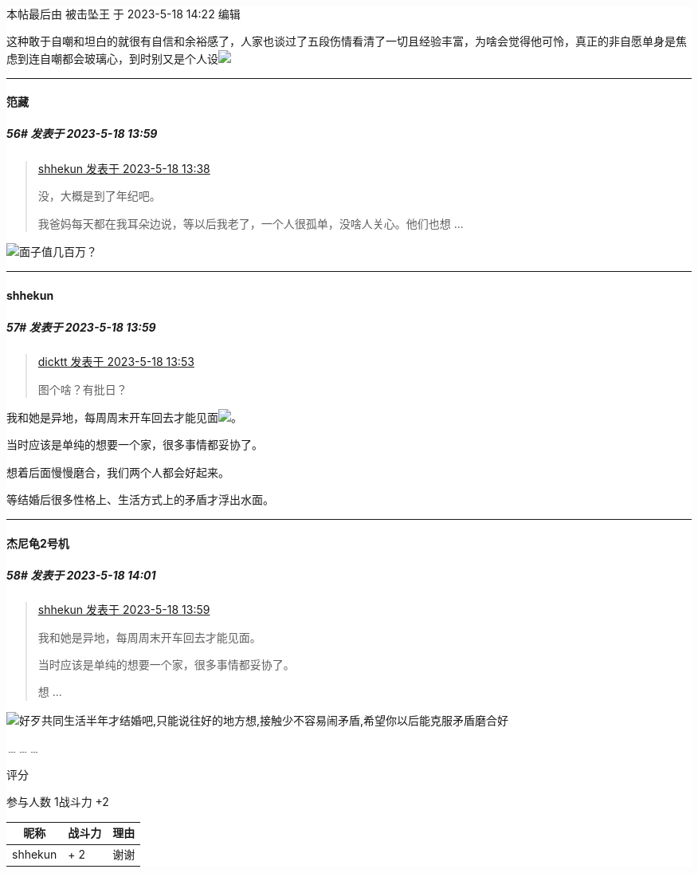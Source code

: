  本帖最后由 被击坠王 于 2023-5-18 14:22 编辑 

这种敢于自嘲和坦白的就很有自信和余裕感了，人家也谈过了五段伤情看清了一切且经验丰富，为啥会觉得他可怜，真正的非自愿单身是焦虑到连自嘲都会玻璃心，到时别又是个人设<img src="https://static.saraba1st.com/image/smiley/face2017/067.png" referrerpolicy="no-referrer">

*****

####  笵藏  
##### 56#       发表于 2023-5-18 13:59

<blockquote><a href="httphttps://bbs.saraba1st.com/2b/forum.php?mod=redirect&amp;goto=findpost&amp;pid=60889406&amp;ptid=2134808" target="_blank">shhekun 发表于 2023-5-18 13:38</a>

没，大概是到了年纪吧。

我爸妈每天都在我耳朵边说，等以后我老了，一个人很孤单，没啥人关心。他们也想 ...</blockquote>
<img src="https://static.saraba1st.com/image/smiley/face2017/067.png" referrerpolicy="no-referrer">面子值几百万？

*****

####  shhekun  
##### 57#       发表于 2023-5-18 13:59

<blockquote><a href="httphttps://bbs.saraba1st.com/2b/forum.php?mod=redirect&amp;goto=findpost&amp;pid=60889559&amp;ptid=2134808" target="_blank">dicktt 发表于 2023-5-18 13:53</a>

图个啥？有批日？</blockquote>
我和她是异地，每周周末开车回去才能见面<img src="https://static.saraba1st.com/image/smiley/face2017/001.png" referrerpolicy="no-referrer">。

当时应该是单纯的想要一个家，很多事情都妥协了。

想着后面慢慢磨合，我们两个人都会好起来。

等结婚后很多性格上、生活方式上的矛盾才浮出水面。

*****

####  杰尼龟2号机  
##### 58#       发表于 2023-5-18 14:01

<blockquote><a href="httphttps://bbs.saraba1st.com/2b/forum.php?mod=redirect&amp;goto=findpost&amp;pid=60889605&amp;ptid=2134808" target="_blank">shhekun 发表于 2023-5-18 13:59</a>

我和她是异地，每周周末开车回去才能见面。

当时应该是单纯的想要一个家，很多事情都妥协了。

想 ...</blockquote>
<img src="https://static.saraba1st.com/image/smiley/face2017/024.png" referrerpolicy="no-referrer">好歹共同生活半年才结婚吧,只能说往好的地方想,接触少不容易闹矛盾,希望你以后能克服矛盾磨合好

﹍﹍﹍

评分

 参与人数 1战斗力 +2

|昵称|战斗力|理由|
|----|---|---|
| shhekun| + 2|谢谢|
